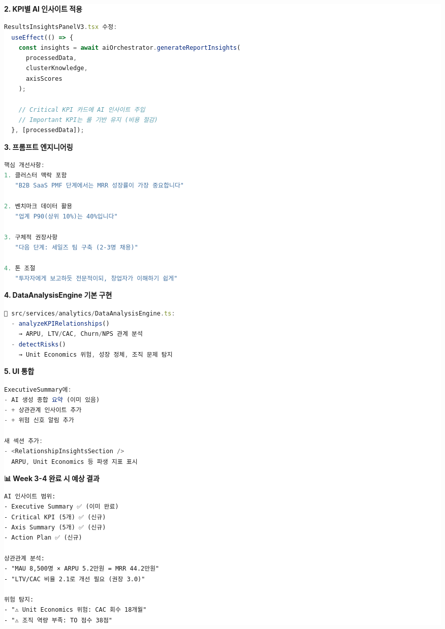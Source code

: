 **2. KPI별 AI 인사이트 적용**
```typescript
ResultsInsightsPanelV3.tsx 수정:
  useEffect(() => {
    const insights = await aiOrchestrator.generateReportInsights(
      processedData,
      clusterKnowledge,
      axisScores
    );

    // Critical KPI 카드에 AI 인사이트 주입
    // Important KPI는 룰 기반 유지 (비용 절감)
  }, [processedData]);
```

**3. 프롬프트 엔지니어링**
```typescript
핵심 개선사항:
1. 클러스터 맥락 포함
   "B2B SaaS PMF 단계에서는 MRR 성장률이 가장 중요합니다"

2. 벤치마크 데이터 활용
   "업계 P90(상위 10%)는 40%입니다"

3. 구체적 권장사항
   "다음 단계: 세일즈 팀 구축 (2-3명 채용)"

4. 톤 조절
   "투자자에게 보고하듯 전문적이되, 창업자가 이해하기 쉽게"
```

**4. DataAnalysisEngine 기본 구현**
```typescript
🔨 src/services/analytics/DataAnalysisEngine.ts:
  - analyzeKPIRelationships()
    → ARPU, LTV/CAC, Churn/NPS 관계 분석
  - detectRisks()
    → Unit Economics 위험, 성장 정체, 조직 문제 탐지
```

**5. UI 통합**
```typescript
ExecutiveSummary에:
- AI 생성 종합 요약 (이미 있음)
- + 상관관계 인사이트 추가
- + 위험 신호 알림 추가

새 섹션 추가:
- <RelationshipInsightsSection />
  ARPU, Unit Economics 등 파생 지표 표시
```

**📊 Week 3-4 완료 시 예상 결과**
```
AI 인사이트 범위:
- Executive Summary ✅ (이미 완료)
- Critical KPI (5개) ✅ (신규)
- Axis Summary (5개) ✅ (신규)
- Action Plan ✅ (신규)

상관관계 분석:
- "MAU 8,500명 × ARPU 5.2만원 = MRR 44.2만원"
- "LTV/CAC 비율 2.1로 개선 필요 (권장 3.0)"

위험 탐지:
- "⚠️ Unit Economics 위험: CAC 회수 18개월"
- "⚠️ 조직 역량 부족: TO 점수 38점"
```